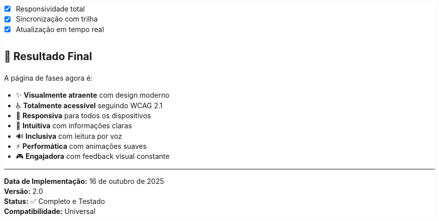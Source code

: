 - [x] Responsividade total
- [x] Sincronização com trilha
- [x] Atualização em tempo real

## 🎉 Resultado Final

A página de fases agora é:
- ✨ **Visualmente atraente** com design moderno
- ♿ **Totalmente acessível** seguindo WCAG 2.1
- 📱 **Responsiva** para todos os dispositivos
- 🎯 **Intuitiva** com informações claras
- 🔊 **Inclusiva** com leitura por voz
- ⚡ **Performática** com animações suaves
- 🎮 **Engajadora** com feedback visual constante

---

**Data de Implementação:** 16 de outubro de 2025  
**Versão:** 2.0  
**Status:** ✅ Completo e Testado  
**Compatibilidade:** Universal
